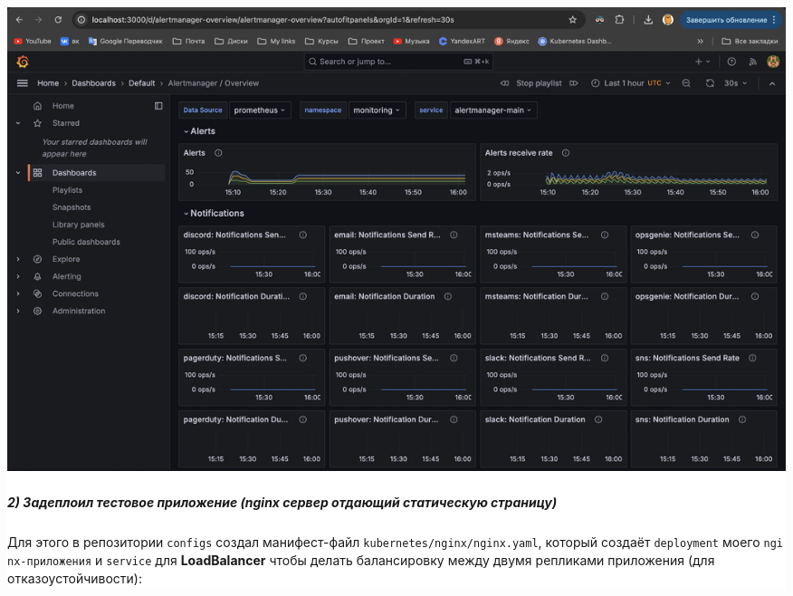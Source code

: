 ![grafana_dashboards.png](screenshots/grafana_dashboards.png)

##### 2) Задеплоил тестовое приложение (nginx сервер отдающий статическую страницу)

Для этого в репозитории `configs` создал манифест-файл `kubernetes/nginx/nginx.yaml`, который создаёт `deployment` моего `nginx-приложения` и `service` для **LoadBalancer** чтобы делать балансировку между двумя репликами приложения (для отказоустойчивости):
